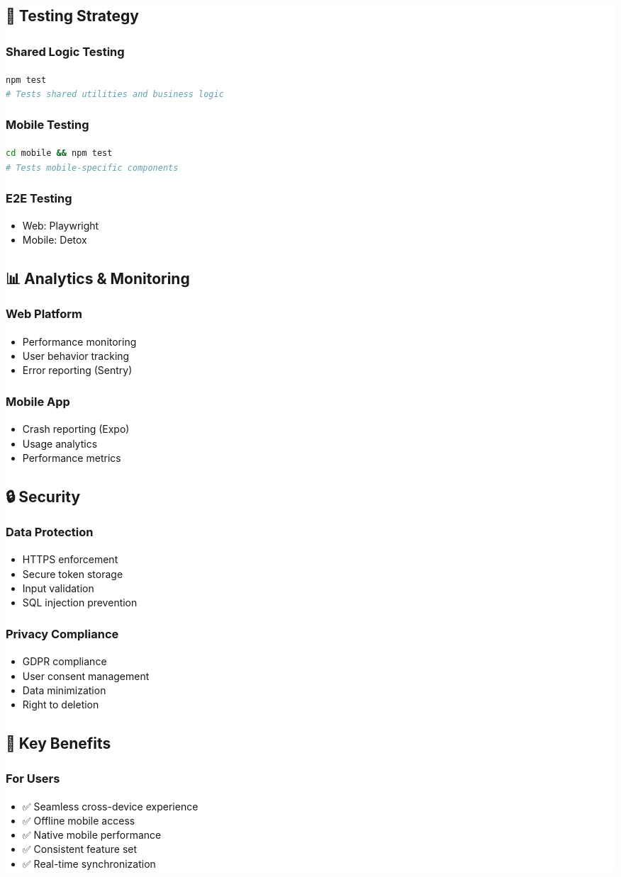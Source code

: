 ## 🧪 Testing Strategy

### Shared Logic Testing
```bash
npm test
# Tests shared utilities and business logic
```

### Mobile Testing
```bash
cd mobile && npm test
# Tests mobile-specific components
```

### E2E Testing
- Web: Playwright
- Mobile: Detox

## 📊 Analytics & Monitoring

### Web Platform
- Performance monitoring
- User behavior tracking
- Error reporting (Sentry)

### Mobile App
- Crash reporting (Expo)
- Usage analytics
- Performance metrics

## 🔒 Security

### Data Protection
- HTTPS enforcement
- Secure token storage
- Input validation
- SQL injection prevention

### Privacy Compliance
- GDPR compliance
- User consent management
- Data minimization
- Right to deletion

## 🌟 Key Benefits

### For Users
- ✅ Seamless cross-device experience
- ✅ Offline mobile access
- ✅ Native mobile performance
- ✅ Consistent feature set
- ✅ Real-time synchronization
